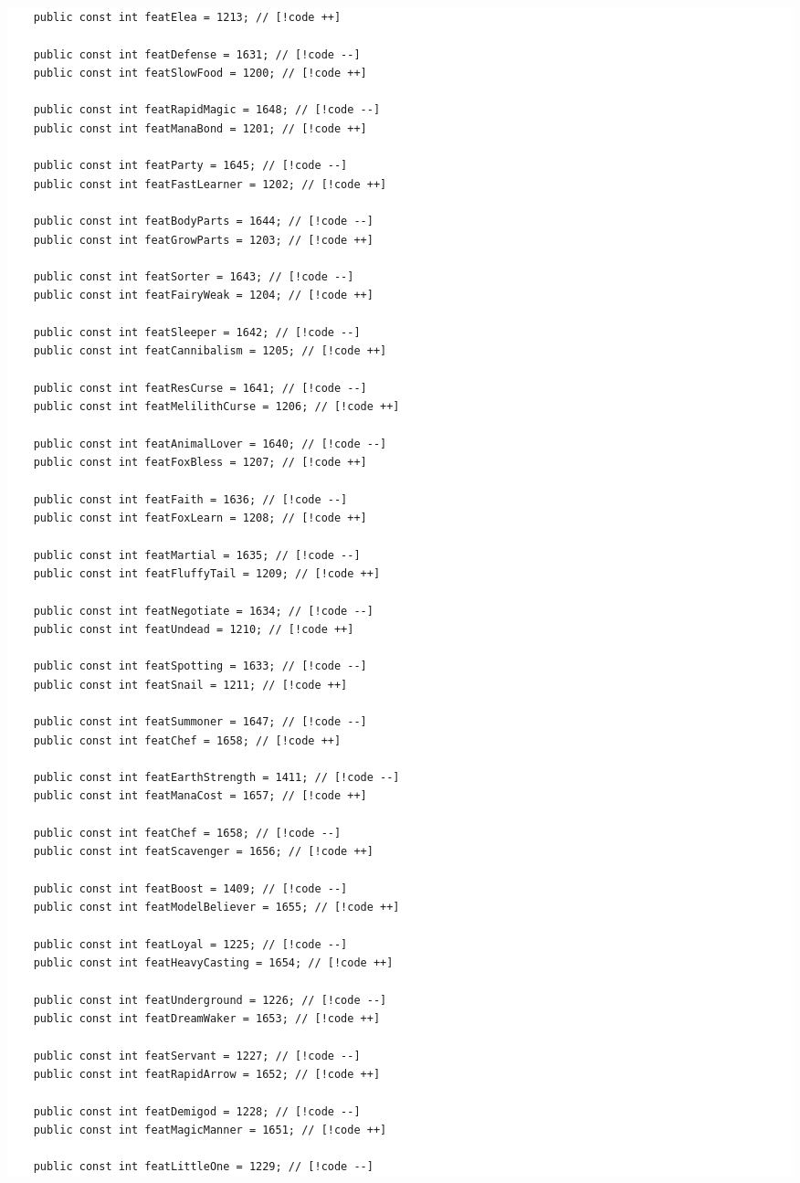 ```cs:line-numbers=3
	public const int featElea = 1213; // [!code ++]

	public const int featDefense = 1631; // [!code --]
	public const int featSlowFood = 1200; // [!code ++]

	public const int featRapidMagic = 1648; // [!code --]
	public const int featManaBond = 1201; // [!code ++]

	public const int featParty = 1645; // [!code --]
	public const int featFastLearner = 1202; // [!code ++]

	public const int featBodyParts = 1644; // [!code --]
	public const int featGrowParts = 1203; // [!code ++]

	public const int featSorter = 1643; // [!code --]
	public const int featFairyWeak = 1204; // [!code ++]

	public const int featSleeper = 1642; // [!code --]
	public const int featCannibalism = 1205; // [!code ++]

	public const int featResCurse = 1641; // [!code --]
	public const int featMelilithCurse = 1206; // [!code ++]

	public const int featAnimalLover = 1640; // [!code --]
	public const int featFoxBless = 1207; // [!code ++]

	public const int featFaith = 1636; // [!code --]
	public const int featFoxLearn = 1208; // [!code ++]

	public const int featMartial = 1635; // [!code --]
	public const int featFluffyTail = 1209; // [!code ++]

	public const int featNegotiate = 1634; // [!code --]
	public const int featUndead = 1210; // [!code ++]

	public const int featSpotting = 1633; // [!code --]
	public const int featSnail = 1211; // [!code ++]

	public const int featSummoner = 1647; // [!code --]
	public const int featChef = 1658; // [!code ++]

	public const int featEarthStrength = 1411; // [!code --]
	public const int featManaCost = 1657; // [!code ++]

	public const int featChef = 1658; // [!code --]
	public const int featScavenger = 1656; // [!code ++]

	public const int featBoost = 1409; // [!code --]
	public const int featModelBeliever = 1655; // [!code ++]

	public const int featLoyal = 1225; // [!code --]
	public const int featHeavyCasting = 1654; // [!code ++]

	public const int featUnderground = 1226; // [!code --]
	public const int featDreamWaker = 1653; // [!code ++]

	public const int featServant = 1227; // [!code --]
	public const int featRapidArrow = 1652; // [!code ++]

	public const int featDemigod = 1228; // [!code --]
	public const int featMagicManner = 1651; // [!code ++]

	public const int featLittleOne = 1229; // [!code --]
```